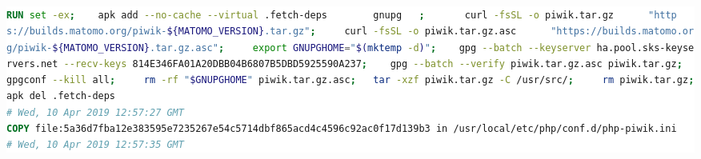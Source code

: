 ```dockerfile
RUN set -ex; 	apk add --no-cache --virtual .fetch-deps 		gnupg 	; 		curl -fsSL -o piwik.tar.gz 		"https://builds.matomo.org/piwik-${MATOMO_VERSION}.tar.gz"; 	curl -fsSL -o piwik.tar.gz.asc 		"https://builds.matomo.org/piwik-${MATOMO_VERSION}.tar.gz.asc"; 	export GNUPGHOME="$(mktemp -d)"; 	gpg --batch --keyserver ha.pool.sks-keyservers.net --recv-keys 814E346FA01A20DBB04B6807B5DBD5925590A237; 	gpg --batch --verify piwik.tar.gz.asc piwik.tar.gz; 	gpgconf --kill all; 	rm -rf "$GNUPGHOME" piwik.tar.gz.asc; 	tar -xzf piwik.tar.gz -C /usr/src/; 	rm piwik.tar.gz; 	apk del .fetch-deps
# Wed, 10 Apr 2019 12:57:27 GMT
COPY file:5a36d7fba12e383595e7235267e54c5714dbf865acd4c4596c92ac0f17d139b3 in /usr/local/etc/php/conf.d/php-piwik.ini 
# Wed, 10 Apr 2019 12:57:35 GMT
